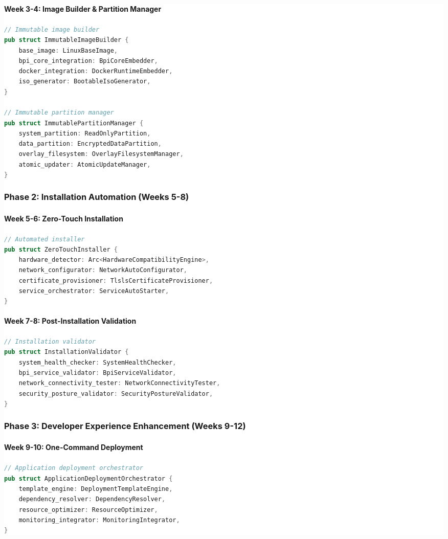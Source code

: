 #### **Week 3-4: Image Builder & Partition Manager**
```rust
// Immutable image builder
pub struct ImmutableImageBuilder {
    base_image: LinuxBaseImage,
    bpi_core_integration: BpiCoreEmbedder,
    docker_integration: DockerRuntimeEmbedder,
    iso_generator: BootableIsoGenerator,
}

// Immutable partition manager
pub struct ImmutablePartitionManager {
    system_partition: ReadOnlyPartition,
    data_partition: EncryptedDataPartition,
    overlay_filesystem: OverlayFilesystemManager,
    atomic_updater: AtomicUpdateManager,
}
```

### **Phase 2: Installation Automation (Weeks 5-8)**

#### **Week 5-6: Zero-Touch Installation**
```rust
// Automated installer
pub struct ZeroTouchInstaller {
    hardware_detector: Arc<HardwareCompatibilityEngine>,
    network_configurator: NetworkAutoConfigurator,
    certificate_provisioner: TlslsCertificateProvisioner,
    service_orchestrator: ServiceAutoStarter,
}
```

#### **Week 7-8: Post-Installation Validation**
```rust
// Installation validator
pub struct InstallationValidator {
    system_health_checker: SystemHealthChecker,
    bpi_service_validator: BpiServiceValidator,
    network_connectivity_tester: NetworkConnectivityTester,
    security_posture_validator: SecurityPostureValidator,
}
```

### **Phase 3: Developer Experience Enhancement (Weeks 9-12)**

#### **Week 9-10: One-Command Deployment**
```rust
// Application deployment orchestrator
pub struct ApplicationDeploymentOrchestrator {
    template_engine: DeploymentTemplateEngine,
    dependency_resolver: DependencyResolver,
    resource_optimizer: ResourceOptimizer,
    monitoring_integrator: MonitoringIntegrator,
}
```
